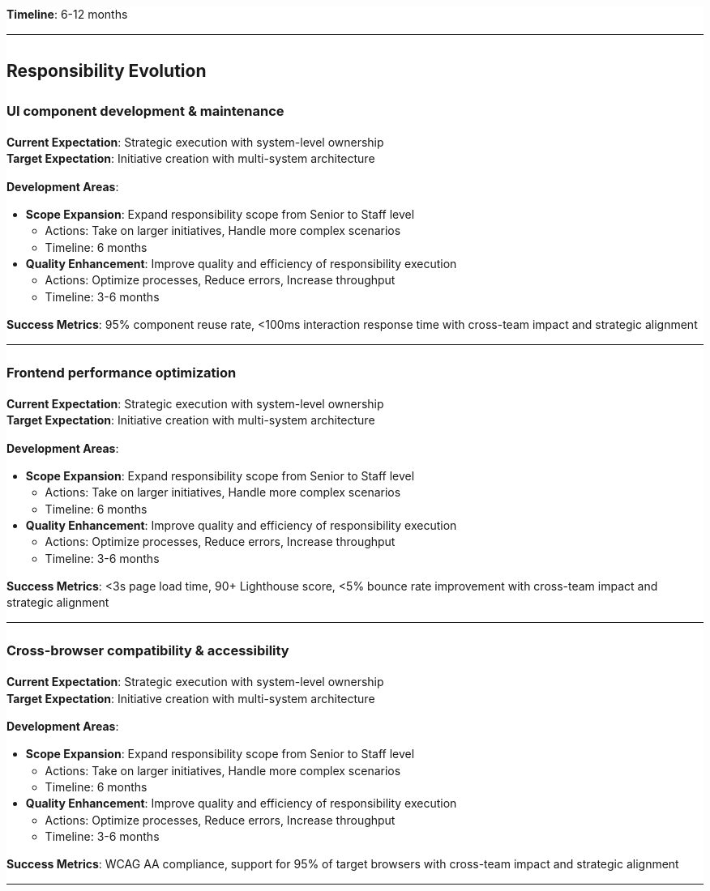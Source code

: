 **Timeline**: 6-12 months

---

## Responsibility Evolution

### UI component development & maintenance

**Current Expectation**: Strategic execution with system-level ownership  
**Target Expectation**: Initiative creation with multi-system architecture

**Development Areas**:
- **Scope Expansion**: Expand responsibility scope from Senior to Staff level
  - Actions: Take on larger initiatives, Handle more complex scenarios
  - Timeline: 6 months
- **Quality Enhancement**: Improve quality and efficiency of responsibility execution
  - Actions: Optimize processes, Reduce errors, Increase throughput
  - Timeline: 3-6 months

**Success Metrics**: 95% component reuse rate, <100ms interaction response time with cross-team impact and strategic alignment

---
### Frontend performance optimization

**Current Expectation**: Strategic execution with system-level ownership  
**Target Expectation**: Initiative creation with multi-system architecture

**Development Areas**:
- **Scope Expansion**: Expand responsibility scope from Senior to Staff level
  - Actions: Take on larger initiatives, Handle more complex scenarios
  - Timeline: 6 months
- **Quality Enhancement**: Improve quality and efficiency of responsibility execution
  - Actions: Optimize processes, Reduce errors, Increase throughput
  - Timeline: 3-6 months

**Success Metrics**: <3s page load time, 90+ Lighthouse score, <5% bounce rate improvement with cross-team impact and strategic alignment

---
### Cross-browser compatibility & accessibility

**Current Expectation**: Strategic execution with system-level ownership  
**Target Expectation**: Initiative creation with multi-system architecture

**Development Areas**:
- **Scope Expansion**: Expand responsibility scope from Senior to Staff level
  - Actions: Take on larger initiatives, Handle more complex scenarios
  - Timeline: 6 months
- **Quality Enhancement**: Improve quality and efficiency of responsibility execution
  - Actions: Optimize processes, Reduce errors, Increase throughput
  - Timeline: 3-6 months

**Success Metrics**: WCAG AA compliance, support for 95% of target browsers with cross-team impact and strategic alignment

---